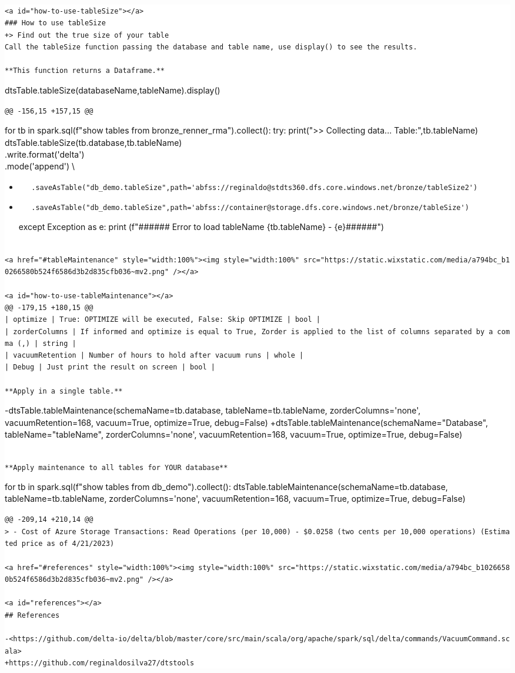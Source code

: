  ```
 <a id="how-to-use-tableSize"></a>
 ### How to use tableSize
+> Find out the true size of your table
 Call the tableSize function passing the database and table name, use display() to see the results.
 
 **This function returns a Dataframe.**
 
 ```
 dtsTable.tableSize(databaseName,tableName).display()
 ```
@@ -156,15 +157,15 @@
 ```
 for tb in spark.sql(f"show tables from bronze_renner_rma").collect():
     try:
         print(">> Collecting data... Table:",tb.tableName)
         dtsTable.tableSize(tb.database,tb.tableName) \
         .write.format('delta') \
         .mode('append') \
-        .saveAsTable("db_demo.tableSize",path='abfss://reginaldo@stdts360.dfs.core.windows.net/bronze/tableSize2')
+        .saveAsTable("db_demo.tableSize",path='abfss://container@storage.dfs.core.windows.net/bronze/tableSize')
     except Exception as e:
         print (f"###### Error to load tableName {tb.tableName} - {e}######")
 ```
 
 <a href="#tableMaintenance" style="width:100%"><img style="width:100%" src="https://static.wixstatic.com/media/a794bc_b10266580b524f6586d3b2d835cfb036~mv2.png" /></a>
 
 <a id="how-to-use-tableMaintenance"></a>
@@ -179,15 +180,15 @@
 | optimize | True: OPTIMIZE will be executed, False: Skip OPTIMIZE | bool |
 | zorderColumns | If informed and optimize is equal to True, Zorder is applied to the list of columns separated by a comma (,) | string |
 | vacuumRetention | Number of hours to hold after vacuum runs | whole |
 | Debug | Just print the result on screen | bool |
 
 **Apply in a single table.**
 ```
-dtsTable.tableMaintenance(schemaName=tb.database, tableName=tb.tableName, zorderColumns='none', vacuumRetention=168, vacuum=True, optimize=True, debug=False)
+dtsTable.tableMaintenance(schemaName="Database", tableName="tableName", zorderColumns='none', vacuumRetention=168, vacuum=True, optimize=True, debug=False)
 ```
 
 **Apply maintenance to all tables for YOUR database**
 ```
 for tb in spark.sql(f"show tables from db_demo").collect():
   dtsTable.tableMaintenance(schemaName=tb.database, tableName=tb.tableName, zorderColumns='none', vacuumRetention=168, vacuum=True, optimize=True, debug=False)
 ```
@@ -209,14 +210,14 @@
 > - Cost of Azure Storage Transactions: Read Operations (per 10,000) - $0.0258 (two cents per 10,000 operations) (Estimated price as of 4/21/2023)
 
 <a href="#references" style="width:100%"><img style="width:100%" src="https://static.wixstatic.com/media/a794bc_b10266580b524f6586d3b2d835cfb036~mv2.png" /></a>
 
 <a id="references"></a>
 ## References
 
-<https://github.com/delta-io/delta/blob/master/core/src/main/scala/org/apache/spark/sql/delta/commands/VacuumCommand.scala>
+https://github.com/reginaldosilva27/dtstools
 ```